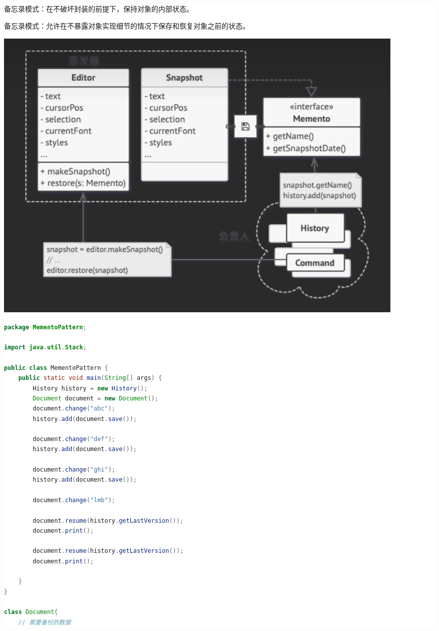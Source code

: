 备忘录模式：在不破坏封装的前提下，保持对象的内部状态。

备忘录模式：允许在不暴露对象实现细节的情况下保存和恢复对象之前的状态。

![image-20220913084512009](./assets/image-20220913084512009.png)

```java
package MementoPattern;

import java.util.Stack;

public class MementoPattern {
    public static void main(String[] args) {
        History history = new History();
        Document document = new Document();
        document.change("abc");
        history.add(document.save());

        document.change("def");
        history.add(document.save());

        document.change("ghi");
        history.add(document.save());

        document.change("lmb");

        document.resume(history.getLastVersion());
        document.print();

        document.resume(history.getLastVersion());
        document.print();

    }
}

class Document{
    // 需要备份的数据
```
